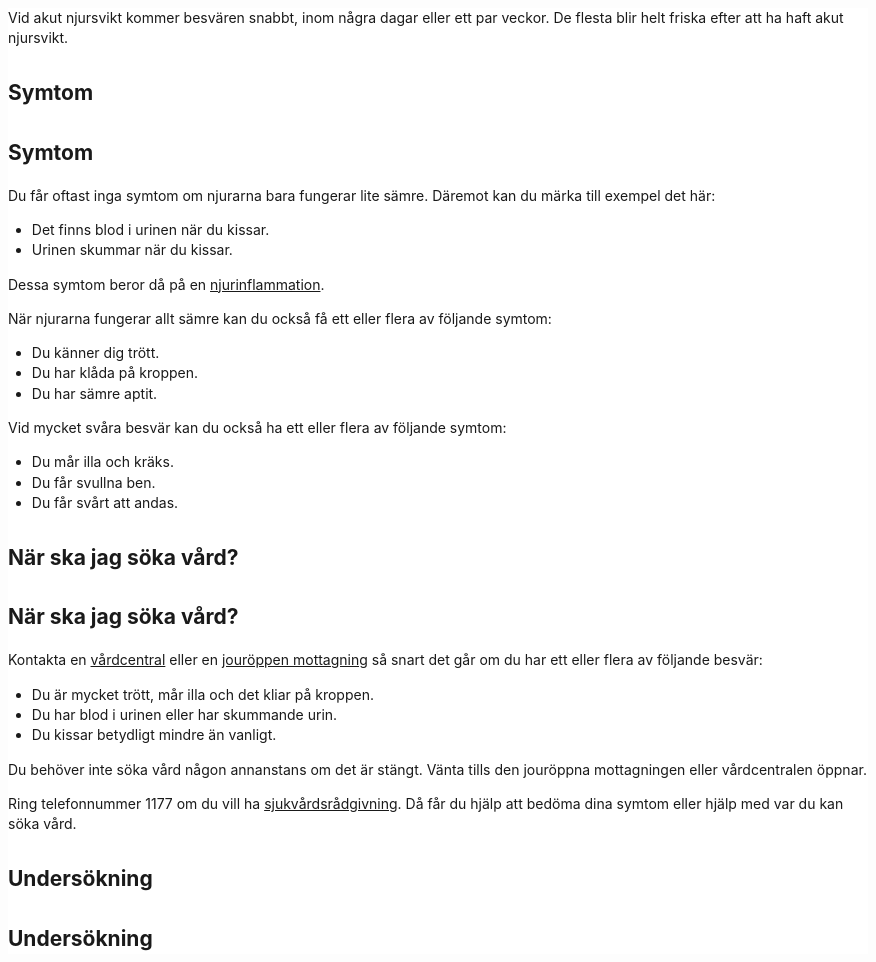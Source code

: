 Vid akut njursvikt kommer besvären snabbt, inom några dagar eller ett par veckor. De flesta blir helt friska efter att ha haft akut njursvikt.

Symtom
------

Symtom
------

Du får oftast inga symtom om njurarna bara fungerar lite sämre. Däremot kan du märka till exempel det här:

*   Det finns blod i urinen när du kissar.
*   Urinen skummar när du kissar.

Dessa symtom beror då på en [njurinflammation](https://www.1177.se/sjukdomar--besvar/njurar-och-urinvagar/njurinflammation--glomerulonefrit/).

När njurarna fungerar allt sämre kan du också få ett eller flera av följande symtom:

*   Du känner dig trött.
*   Du har klåda på kroppen.
*   Du har sämre aptit.

Vid mycket svåra besvär kan du också ha ett eller flera av följande symtom:

*   Du mår illa och kräks.
*   Du får svullna ben.
*   Du får svårt att andas.

När ska jag söka vård?
----------------------

När ska jag söka vård?
----------------------

Kontakta en [vårdcentral](https://www.1177.se/lankbiblioteket/nationella-lankar/1177---lankar/hitta-vard---forinstallda-sok/hitta-vardcentral-nara-mig/) eller en [jouröppen mottagning](https://www.1177.se/lankbiblioteket/nationella-lankar/1177---lankar/hitta-vard---forinstallda-sok/hitta-jourmottagning-nara-mig/) så snart det går om du har ett eller flera av följande besvär:

*   Du är mycket trött, mår illa och det kliar på kroppen.
*   Du har blod i urinen eller har skummande urin.
*   Du kissar betydligt mindre än vanligt.

Du behöver inte söka vård någon annanstans om det är stängt. Vänta tills den jouröppna mottagningen eller vårdcentralen öppnar.

Ring telefonnummer 1177 om du vill ha [sjukvårdsrådgivning](https://www.1177.se/om-1177/nar-du-ringer-1177/nar-du-ringer-1177/). Då får du hjälp att bedöma dina symtom eller hjälp med var du kan söka vård.

Undersökning
------------

Undersökning
------------
